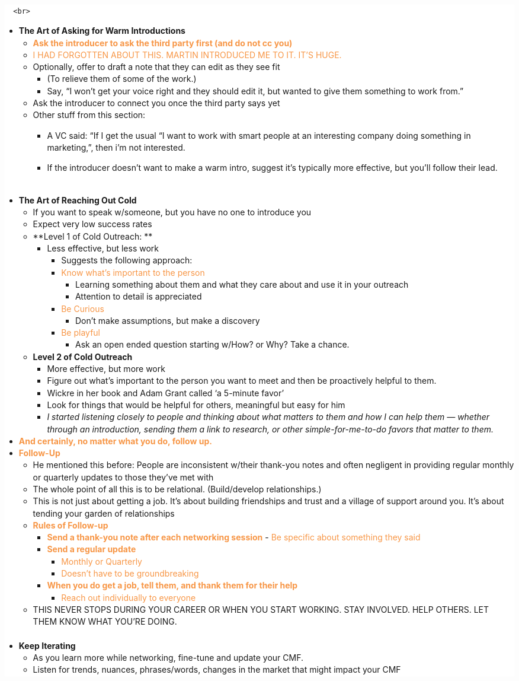 	  <br>
- **The Art of Asking for Warm Introductions**
	- **<font color="#f79646">Ask the introducer to ask the third party first (and do not cc you)</font>**
	- <font color="#f79646">I HAD FORGOTTEN ABOUT THIS. MARTIN INTRODUCED ME TO IT. IT’S HUGE. </font>
	- Optionally, offer to draft a note that they can edit as they see fit 
		- (To relieve them of some of the work.)
		- Say, “I won’t get your voice right and they should edit it, but wanted to give them something to work from.”
	- Ask the introducer to connect you once the third party says yet 
	- Other stuff from this section:
		- A VC said: “If I get the usual “I want to work with smart people at an interesting company doing something in marketing,”, then i’m not interested. 
		- If the introducer doesn’t want to make a warm intro, suggest it’s typically more effective, but you’ll follow their lead.  
		  
		  <br>
- **The Art of Reaching Out Cold**
	- If you want to speak w/someone, but you have no one to introduce you
	- Expect very low success rates
	- **Level 1 of Cold Outreach: **
		- Less effective, but less work
			- Suggests the following approach:
			- <font color="#f79646">Know what’s important to the person</font>
				- Learning something about them and what they care about and use it in your outreach
				- Attention to detail is appreciated
			- <font color="#f79646">Be Curious</font>
				- Don’t make assumptions, but make a discovery
			- <font color="#f79646">Be playful</font>
				- Ask an open ended question starting w/How? or Why? Take a chance. 
	- **Level 2 of Cold Outreach**
		- More effective, but more work
		- Figure out what’s important to the person you want to meet and then be proactively helpful to them.
		- Wickre in her book and Adam Grant called ‘a 5-minute favor’
		- Look for things that would be helpful for others, meaningful but easy for him
		- _I started listening closely to people and thinking about what matters to them and how I can help them — whether through an introduction, sending them a link to research, or other simple-for-me-to-do favors that matter to them._
		  <br>
- **<font color="#f79646">And certainly, no matter what you do, follow up.</font>**
- **<font color="#f79646">Follow-Up</font>**
	- He mentioned this before: People are inconsistent w/their thank-you notes and often negligent in providing regular monthly or quarterly updates to those they’ve met with
	- The whole point of all this is to be relational. (Build/develop relationships.)
	- This is not just about getting a job. It’s about building friendships and trust and a village of support around you. It’s about tending your garden of relationships
	- **<font color="#f79646">Rules of Follow-up</font>**
		- **<font color="#f79646">Send a thank-you note after each networking session</font>**
			-<font color="#f79646"> Be specific about something they said</font>
		- **<font color="#f79646">Send a regular update</font>**
			- <font color="#f79646">Monthly or Quarterly</font>
			- <font color="#f79646">Doesn’t have to be groundbreaking</font>
		- **<font color="#f79646">When you do get a job, tell them, and thank them for their help</font>**
			- <font color="#f79646">Reach out individually to everyone</font>
	- THIS NEVER STOPS DURING YOUR CAREER OR WHEN YOU START WORKING. STAY INVOLVED. HELP OTHERS. LET THEM KNOW WHAT YOU’RE DOING.  
	  <br>
- **Keep Iterating**
	- As you learn more while networking, fine-tune and update your CMF. 
	- Listen for trends, nuances, phrases/words, changes in the market that might impact your CMF 
	  <br>
	  